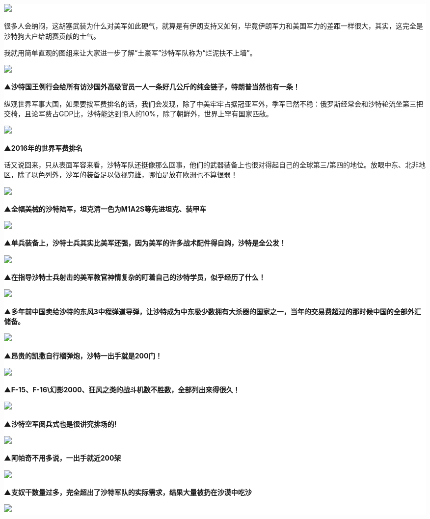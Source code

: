 ​![](https://proxy-prod.omnivore-image-cache.app/0x0,sK-lTTh99M6LgDvtf48_sIt7XAm6A84zpArmXV8fDiTI/https://pica.zhimg.com/v2-aa8a1823abfc46f14136f01d55224925.jpg?source=88ceefae)

很多人会纳闷，这胡塞武装为什么对美军如此硬气，就算是有伊朗支持又如何，毕竟伊朗军力和美国军力的差距一样很大，其实，这完全是沙特狗大户给胡赛贡献的士气。

我就用简单直观的图组来让大家进一步了解“土豪军”沙特军队称为“烂泥扶不上墙”。

![](https://proxy-prod.omnivore-image-cache.app/640x360,seJVNNanComR1gFlv_yXIsWXvMc_Wda3g0liuXfpvzIw/https://picx.zhimg.com/50/v2-35e7c38e51c5e7a43ab69467159b5592_720w.jpg?source=2c26e567)

**▲沙特国王例行会给所有访沙国外高级官员一人一条好几公斤的纯金链子，特朗普当然也有一条！**

纵观世界军事大国，如果要按军费排名的话，我们会发现，除了中美牢牢占据冠亚军外，季军已然不稳：俄罗斯经常会和沙特轮流坐第三把交椅，且论军费占GDP比，沙特能达到惊人的10%，除了朝鲜外，世界上罕有国家匹敌。

![](https://proxy-prod.omnivore-image-cache.app/745x455,sGAW7IpcDJmIEZE-6OPEBlYBqNIgSFPiOVNmt8rJolNs/https://pica.zhimg.com/50/v2-02d7ad589b952eb2135d3e1d9306a62f_720w.jpg?source=2c26e567)

**▲2016年的世界军费排名**

话又说回来，只从表面军容来看，沙特军队还挺像那么回事，他们的武器装备上也很对得起自己的全球第三/第四的地位。放眼中东、北非地区，除了以色列外，沙军的装备足以傲视穷雄，哪怕是放在欧洲也不算很弱！

![](https://proxy-prod.omnivore-image-cache.app/1024x576,stFCLB5mA9K-HH2INNKeA2f5BiUl6CBhnt31e8pvfvIM/https://pica.zhimg.com/50/v2-23dfa1fcf58f677b1567af69d612410b_720w.jpg?source=2c26e567)

**▲全幅美械的沙特陆军，坦克清一色为M1A2S等先进坦克、装甲车**

![](https://proxy-prod.omnivore-image-cache.app/640x360,scCABFCWTBnZSN_ZiKhYtZ8pYRCK23V9a-g0a7iRSxz8/https://picx.zhimg.com/50/v2-2f5d59e8fef49b2be41af9ab360cf9d2_720w.jpg?source=2c26e567)

**▲单兵装备上，沙特士兵其实比美军还强，因为美军的许多战术配件得自购，沙特是全公发！**

![](https://proxy-prod.omnivore-image-cache.app/600x400,snJktNiUD4iQ92LM97pue4k3bFJ6e_f64JuO-8sszLIE/https://pica.zhimg.com/50/v2-2908a14819e0cb734643079f741c4b22_720w.jpg?source=2c26e567)

**▲在指导沙特士兵射击的美军教官神情复杂的盯着自己的沙特学员，似乎经历了什么！**

![](https://proxy-prod.omnivore-image-cache.app/650x366,sNjv7UsmESWk6pxWrMUfCIoRYO0pal9XE1oe5ymYJWuM/https://picx.zhimg.com/50/v2-11c20f21b1e9fe3aa7b2b73b63e4993e_720w.jpg?source=2c26e567)

**▲多年前中国卖给沙特的东风3中程弹道导弹，让沙特成为中东极少数拥有大杀器的国家之一，当年的交易费超过的那时候中国的全部外汇储备。**

![](https://proxy-prod.omnivore-image-cache.app/720x400,s3o-DIIFQnRavW6qK1Y9ggUzjeIZAA2ocwzxJ3vLKXbA/https://pic1.zhimg.com/50/v2-ef9d85b94afa4de275f0959eeb7a1594_720w.jpg?source=2c26e567)

**▲昂贵的凯撒自行榴弹炮，沙特一出手就是200门！**

![](https://proxy-prod.omnivore-image-cache.app/1080x720,sQIdA4jIT_0udDYfnKBkYsj-uO9K_HMNPKS1x-jmkAAk/https://picx.zhimg.com/50/v2-3c4bc972f6531e4be2be41c652fb304f_720w.jpg?source=2c26e567)

**▲F-15、F-16\\幻影2000、狂风之类的战斗机数不胜数，全部列出来得很久！**

![](https://proxy-prod.omnivore-image-cache.app/640x427,sLbnqgha7n115VgVWJwJ7IBaD5KOCInm56nn6sscJgYg/https://picx.zhimg.com/50/v2-96b35d46c07fcfe8252cbe3e7a8a6d1d_720w.jpg?source=2c26e567)

**▲沙特空军阅兵式也是很讲究排场的!**

![](https://proxy-prod.omnivore-image-cache.app/640x415,smgpZOIGQt1nTYAdHGluKM3uLfTyb41wgsrhK1Tu5AIY/https://pica.zhimg.com/50/v2-86dec05e0e52f3a4ed2671a915d0b674_720w.jpg?source=2c26e567)

**▲阿帕奇不用多说，一出手就近200架**

![](https://proxy-prod.omnivore-image-cache.app/640x360,sma-nLUP5uzGCNJVxA2iPUN6U6IYuX3y1Lpuru9vtHj8/https://picx.zhimg.com/50/v2-2d8abcc381236f00457abda5e8f3bdfd_720w.jpg?source=2c26e567)

**▲支奴干数量过多，完全超出了沙特军队的实际需求，结果大量被扔在沙漠中吃沙**

![](https://proxy-prod.omnivore-image-cache.app/878x433,sYVzbLKfN-4JK5g8XumHL_BKViXxKrkp5jP1Oai7G98w/https://picx.zhimg.com/50/v2-e8adc6c26b12f0f22528f7ae1dbae315_720w.jpg?source=2c26e567)
